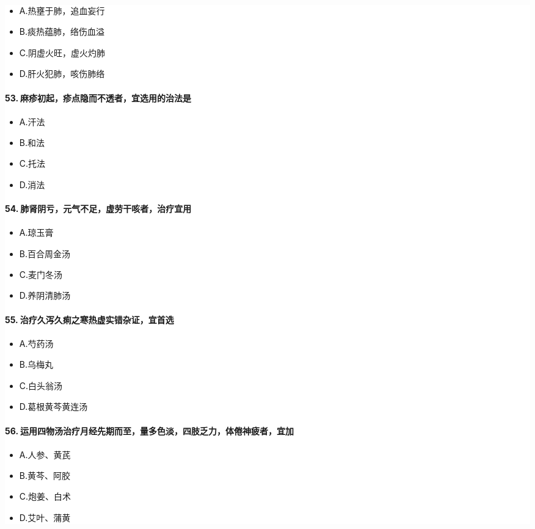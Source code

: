 * A.热壅于肺，追血妄行

* B.痰热蕴肺，络伤血溢

* C.阴虚火旺，虚火灼肺

* D.肝火犯肺，咳伤肺络







#### 53. 麻疹初起，疹点隐而不透者，宜选用的治法是

* A.汗法

* B.和法

* C.托法

* D.消法







#### 54. 肺肾阴亏，元气不足，虚劳干咳者，治疗宜用

* A.琼玉膏

* B.百合周金汤

* C.麦门冬汤

* D.养阴清肺汤







#### 55. 治疗久泻久痢之寒热虚实错杂证，宜首选

* A.芍药汤

* B.乌梅丸

* C.白头翁汤

* D.葛根黄芩黄连汤







#### 56. 运用四物汤治疗月经先期而至，量多色淡，四肢乏力，体倦神疲者，宜加

* A.人参、黄芪

* B.黄芩、阿胶

* C.炮姜、白术

* D.艾叶、蒲黄
